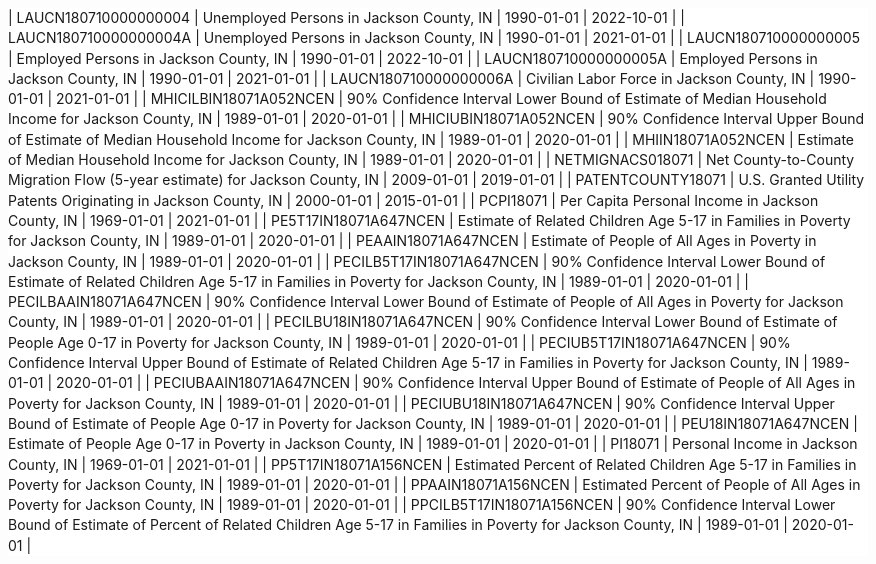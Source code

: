 | LAUCN180710000000004      | Unemployed Persons in Jackson County, IN                                                                                                                                    | 1990-01-01          | 2022-10-01        |
| LAUCN180710000000004A     | Unemployed Persons in Jackson County, IN                                                                                                                                    | 1990-01-01          | 2021-01-01        |
| LAUCN180710000000005      | Employed Persons in Jackson County, IN                                                                                                                                      | 1990-01-01          | 2022-10-01        |
| LAUCN180710000000005A     | Employed Persons in Jackson County, IN                                                                                                                                      | 1990-01-01          | 2021-01-01        |
| LAUCN180710000000006A     | Civilian Labor Force in Jackson County, IN                                                                                                                                  | 1990-01-01          | 2021-01-01        |
| MHICILBIN18071A052NCEN    | 90% Confidence Interval Lower Bound of Estimate of Median Household Income for Jackson County, IN                                                                           | 1989-01-01          | 2020-01-01        |
| MHICIUBIN18071A052NCEN    | 90% Confidence Interval Upper Bound of Estimate of Median Household Income for Jackson County, IN                                                                           | 1989-01-01          | 2020-01-01        |
| MHIIN18071A052NCEN        | Estimate of Median Household Income for Jackson County, IN                                                                                                                  | 1989-01-01          | 2020-01-01        |
| NETMIGNACS018071          | Net County-to-County Migration Flow (5-year estimate) for Jackson County, IN                                                                                                | 2009-01-01          | 2019-01-01        |
| PATENTCOUNTY18071         | U.S. Granted Utility Patents Originating in Jackson County, IN                                                                                                              | 2000-01-01          | 2015-01-01        |
| PCPI18071                 | Per Capita Personal Income in Jackson County, IN                                                                                                                            | 1969-01-01          | 2021-01-01        |
| PE5T17IN18071A647NCEN     | Estimate of Related Children Age 5-17 in Families in Poverty for Jackson County, IN                                                                                         | 1989-01-01          | 2020-01-01        |
| PEAAIN18071A647NCEN       | Estimate of People of All Ages in Poverty in Jackson County, IN                                                                                                             | 1989-01-01          | 2020-01-01        |
| PECILB5T17IN18071A647NCEN | 90% Confidence Interval Lower Bound of Estimate of Related Children Age 5-17 in Families in Poverty for Jackson County, IN                                                  | 1989-01-01          | 2020-01-01        |
| PECILBAAIN18071A647NCEN   | 90% Confidence Interval Lower Bound of Estimate of People of All Ages in Poverty for Jackson County, IN                                                                     | 1989-01-01          | 2020-01-01        |
| PECILBU18IN18071A647NCEN  | 90% Confidence Interval Lower Bound of Estimate of People Age 0-17 in Poverty for Jackson County, IN                                                                        | 1989-01-01          | 2020-01-01        |
| PECIUB5T17IN18071A647NCEN | 90% Confidence Interval Upper Bound of Estimate of Related Children Age 5-17 in Families in Poverty for Jackson County, IN                                                  | 1989-01-01          | 2020-01-01        |
| PECIUBAAIN18071A647NCEN   | 90% Confidence Interval Upper Bound of Estimate of People of All Ages in Poverty for Jackson County, IN                                                                     | 1989-01-01          | 2020-01-01        |
| PECIUBU18IN18071A647NCEN  | 90% Confidence Interval Upper Bound of Estimate of People Age 0-17 in Poverty for Jackson County, IN                                                                        | 1989-01-01          | 2020-01-01        |
| PEU18IN18071A647NCEN      | Estimate of People Age 0-17 in Poverty in Jackson County, IN                                                                                                                | 1989-01-01          | 2020-01-01        |
| PI18071                   | Personal Income in Jackson County, IN                                                                                                                                       | 1969-01-01          | 2021-01-01        |
| PP5T17IN18071A156NCEN     | Estimated Percent of Related Children Age 5-17 in Families in Poverty for Jackson County, IN                                                                                | 1989-01-01          | 2020-01-01        |
| PPAAIN18071A156NCEN       | Estimated Percent of People of All Ages in Poverty for Jackson County, IN                                                                                                   | 1989-01-01          | 2020-01-01        |
| PPCILB5T17IN18071A156NCEN | 90% Confidence Interval Lower Bound of Estimate of Percent of Related Children Age 5-17 in Families in Poverty for Jackson County, IN                                       | 1989-01-01          | 2020-01-01        |